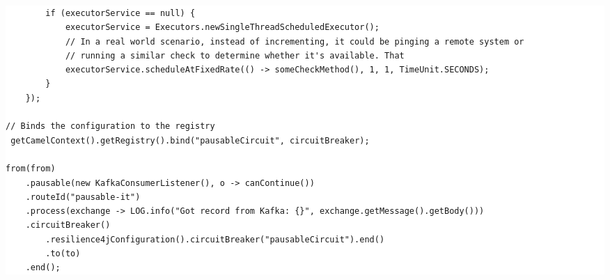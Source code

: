             if (executorService == null) {
                executorService = Executors.newSingleThreadScheduledExecutor();
                // In a real world scenario, instead of incrementing, it could be pinging a remote system or
                // running a similar check to determine whether it's available. That
                executorService.scheduleAtFixedRate(() -> someCheckMethod(), 1, 1, TimeUnit.SECONDS);
            }
        });
    
    // Binds the configuration to the registry
     getCamelContext().getRegistry().bind("pausableCircuit", circuitBreaker);
    
    from(from)
        .pausable(new KafkaConsumerListener(), o -> canContinue())
        .routeId("pausable-it")
        .process(exchange -> LOG.info("Got record from Kafka: {}", exchange.getMessage().getBody()))
        .circuitBreaker()
            .resilience4jConfiguration().circuitBreaker("pausableCircuit").end()
            .to(to)
        .end();
